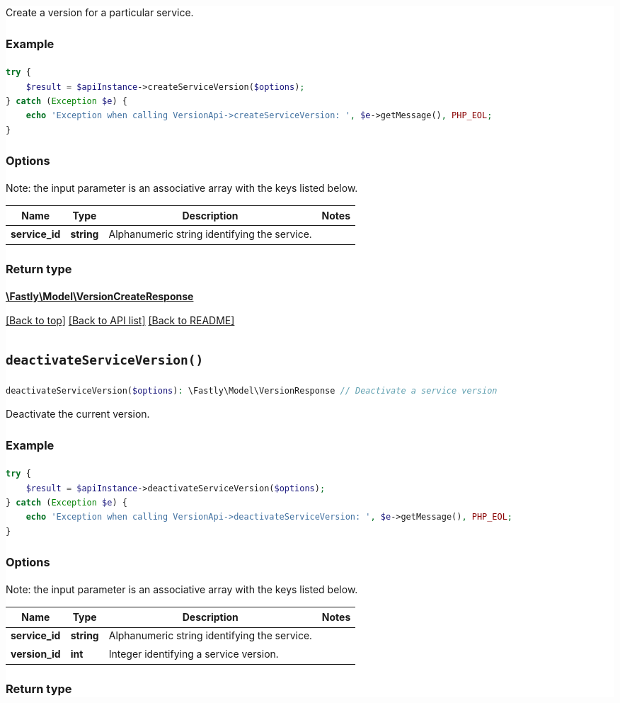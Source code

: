 Create a version for a particular service.

### Example
```php
try {
    $result = $apiInstance->createServiceVersion($options);
} catch (Exception $e) {
    echo 'Exception when calling VersionApi->createServiceVersion: ', $e->getMessage(), PHP_EOL;
}
```

### Options

Note: the input parameter is an associative array with the keys listed below.

Name | Type | Description  | Notes
------------- | ------------- | ------------- | -------------
**service_id** | **string** | Alphanumeric string identifying the service. |

### Return type

[**\Fastly\Model\VersionCreateResponse**](../Model/VersionCreateResponse.md)

[[Back to top]](#) [[Back to API list]](../../README.md#endpoints)
[[Back to README]](../../README.md)

## `deactivateServiceVersion()`

```php
deactivateServiceVersion($options): \Fastly\Model\VersionResponse // Deactivate a service version
```

Deactivate the current version.

### Example
```php
try {
    $result = $apiInstance->deactivateServiceVersion($options);
} catch (Exception $e) {
    echo 'Exception when calling VersionApi->deactivateServiceVersion: ', $e->getMessage(), PHP_EOL;
}
```

### Options

Note: the input parameter is an associative array with the keys listed below.

Name | Type | Description  | Notes
------------- | ------------- | ------------- | -------------
**service_id** | **string** | Alphanumeric string identifying the service. |
**version_id** | **int** | Integer identifying a service version. |

### Return type
